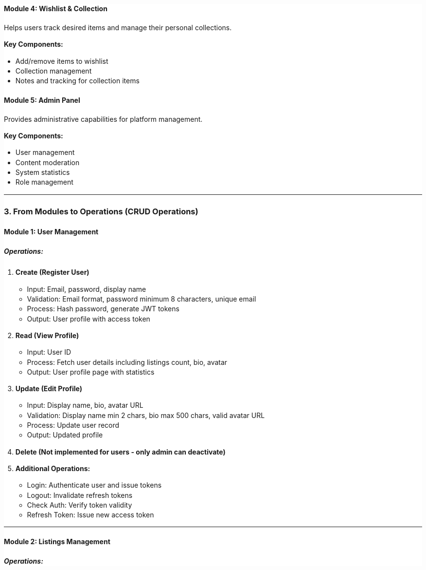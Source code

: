 #### **Module 4: Wishlist & Collection**
Helps users track desired items and manage their personal collections.

**Key Components:**
- Add/remove items to wishlist
- Collection management
- Notes and tracking for collection items

#### **Module 5: Admin Panel**
Provides administrative capabilities for platform management.

**Key Components:**
- User management
- Content moderation
- System statistics
- Role management

---

### 3. From Modules to Operations (CRUD Operations)

#### **Module 1: User Management**

##### **Operations:**

1. **Create (Register User)**
   - Input: Email, password, display name
   - Validation: Email format, password minimum 8 characters, unique email
   - Process: Hash password, generate JWT tokens
   - Output: User profile with access token

2. **Read (View Profile)**
   - Input: User ID
   - Process: Fetch user details including listings count, bio, avatar
   - Output: User profile page with statistics

3. **Update (Edit Profile)**
   - Input: Display name, bio, avatar URL
   - Validation: Display name min 2 chars, bio max 500 chars, valid avatar URL
   - Process: Update user record
   - Output: Updated profile

4. **Delete (Not implemented for users - only admin can deactivate)**

5. **Additional Operations:**
   - Login: Authenticate user and issue tokens
   - Logout: Invalidate refresh tokens
   - Check Auth: Verify token validity
   - Refresh Token: Issue new access token

---

#### **Module 2: Listings Management**

##### **Operations:**
